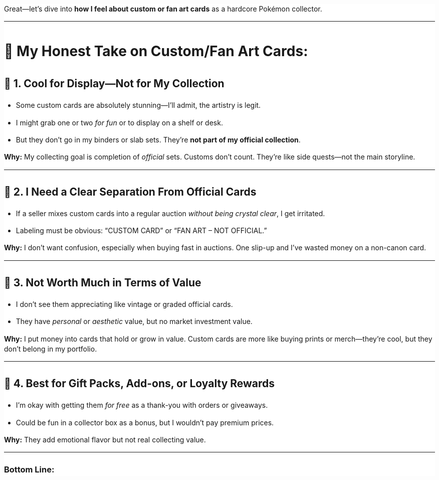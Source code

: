 Great—let’s dive into **how I feel about custom or fan art cards** as a hardcore Pokémon collector.

---

# **🎨 My Honest Take on Custom/Fan Art Cards:**

## **🔹 1\. Cool for Display—Not for My Collection**

* Some custom cards are absolutely stunning—I’ll admit, the artistry is legit.

* I might grab one or two *for fun* or to display on a shelf or desk.

* But they don’t go in my binders or slab sets. They’re **not part of my official collection**.

**Why:** My collecting goal is completion of *official* sets. Customs don’t count. They’re like side quests—not the main storyline.

---

## **🔹 2\. I Need a Clear Separation From Official Cards**

* If a seller mixes custom cards into a regular auction *without being crystal clear*, I get irritated.

* Labeling must be obvious: “CUSTOM CARD” or “FAN ART – NOT OFFICIAL.”

**Why:** I don’t want confusion, especially when buying fast in auctions. One slip-up and I’ve wasted money on a non-canon card.

---

## **🔹 3\. Not Worth Much in Terms of Value**

* I don’t see them appreciating like vintage or graded official cards.

* They have *personal* or *aesthetic* value, but no market investment value.

**Why:** I put money into cards that hold or grow in value. Custom cards are more like buying prints or merch—they’re cool, but they don’t belong in my portfolio.

---

## **🔹 4\. Best for Gift Packs, Add-ons, or Loyalty Rewards**

* I’m okay with getting them *for free* as a thank-you with orders or giveaways.

* Could be fun in a collector box as a bonus, but I wouldn’t pay premium prices.

**Why:** They add emotional flavor but not real collecting value.

---

### Bottom Line:
